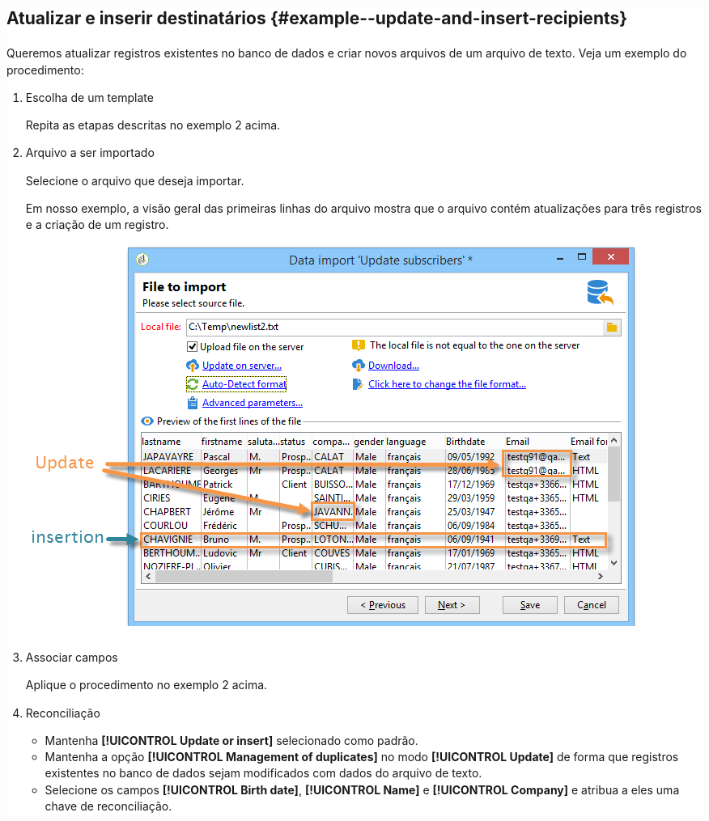 ## Atualizar e inserir destinatários {#example--update-and-insert-recipients}

Queremos atualizar registros existentes no banco de dados e criar novos arquivos de um arquivo de texto. Veja um exemplo do procedimento:

1. Escolha de um template

   Repita as etapas descritas no exemplo 2 acima.

1. Arquivo a ser importado

   Selecione o arquivo que deseja importar.

   Em nosso exemplo, a visão geral das primeiras linhas do arquivo mostra que o arquivo contém atualizações para três registros e a criação de um registro.

   ![](assets/s_ncs_user_import_example02_02.png)

1. Associar campos

   Aplique o procedimento no exemplo 2 acima.

1. Reconciliação

   * Mantenha **[!UICONTROL Update or insert]** selecionado como padrão.
   * Mantenha a opção **[!UICONTROL Management of duplicates]** no modo **[!UICONTROL Update]** de forma que registros existentes no banco de dados sejam modificados com dados do arquivo de texto.
   * Selecione os campos **[!UICONTROL Birth date]**, **[!UICONTROL Name]** e **[!UICONTROL Company]** e atribua a eles uma chave de reconciliação.
